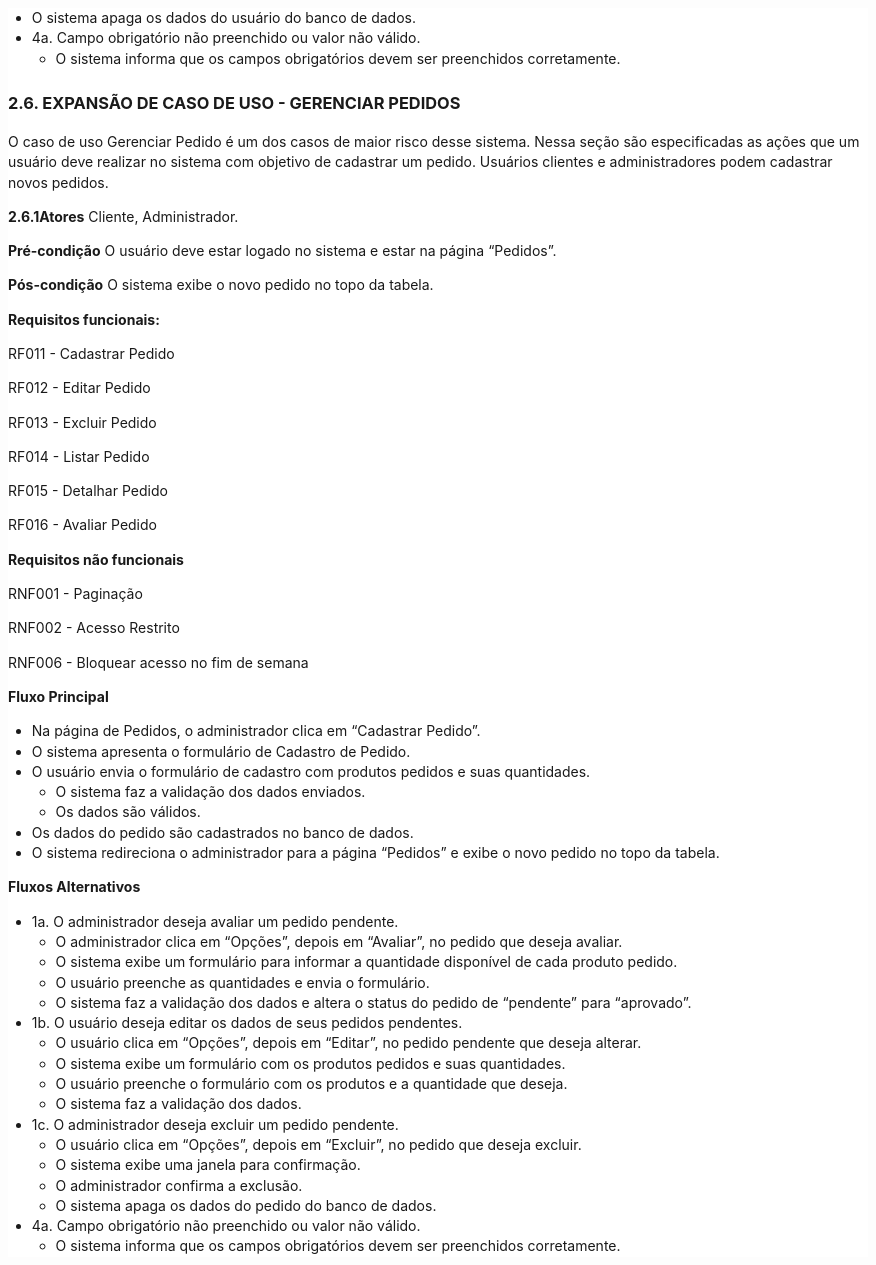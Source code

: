   - O sistema apaga os dados do usuário do banco de dados.
- 4a. Campo obrigatório não preenchido ou valor não válido.
  - O sistema informa que os campos obrigatórios devem ser preenchidos corretamente.


### 2.6. EXPANSÃO DE CASO DE USO - GERENCIAR PEDIDOS

O caso de uso Gerenciar Pedido é um dos casos de maior risco desse sistema. Nessa seção são especificadas as ações que um usuário deve realizar no sistema com objetivo de cadastrar um pedido. Usuários clientes e administradores podem cadastrar novos pedidos.

**2.6.1Atores**
Cliente, Administrador.

**Pré-condição**
O usuário deve estar logado no sistema e estar na página “Pedidos”.

**Pós-condição**
O sistema exibe o novo pedido no topo da tabela.

**Requisitos funcionais:**

RF011 - Cadastrar Pedido

RF012 - Editar Pedido

RF013 - Excluir Pedido

RF014 - Listar Pedido

RF015 - Detalhar Pedido

RF016 - Avaliar Pedido

**Requisitos não funcionais**

RNF001 - Paginação

RNF002 - Acesso Restrito

RNF006 - Bloquear acesso no fim de semana

**Fluxo Principal**
- Na página de Pedidos, o administrador clica em “Cadastrar Pedido”.
- O sistema apresenta o formulário de Cadastro de Pedido.
- O usuário envia o formulário de cadastro com produtos pedidos e suas quantidades.
  - O sistema faz a validação dos dados enviados.
  - Os dados são válidos.
- Os dados do pedido são cadastrados no banco de dados.
- O sistema redireciona o administrador para a página “Pedidos” e exibe o novo pedido no topo da tabela.

**Fluxos Alternativos**
- 1a. O administrador deseja avaliar um pedido pendente.
  - O administrador clica em “Opções”, depois em “Avaliar”, no pedido que deseja avaliar.
  - O sistema exibe um formulário para informar a quantidade disponível de cada produto pedido.
  - O usuário preenche as quantidades e envia o formulário.
  - O sistema faz a validação dos dados e altera o status do pedido de “pendente” para “aprovado”.
- 1b. O usuário deseja editar os dados de seus pedidos pendentes.
  - O usuário clica em “Opções”, depois em “Editar”, no pedido pendente que deseja alterar.
  - O sistema exibe um formulário com os produtos pedidos e suas quantidades.
  - O usuário preenche o formulário com os produtos e a quantidade que deseja.
  - O sistema faz a validação dos dados.
- 1c. O administrador deseja excluir um pedido pendente.
  - O usuário clica em “Opções”, depois em “Excluir”, no pedido que deseja excluir.
  - O sistema exibe uma janela para confirmação.
  - O administrador confirma a exclusão.
  - O sistema apaga os dados do pedido do banco de dados.
- 4a. Campo obrigatório não preenchido ou valor não válido.
  - O sistema informa que os campos obrigatórios devem ser preenchidos corretamente.

